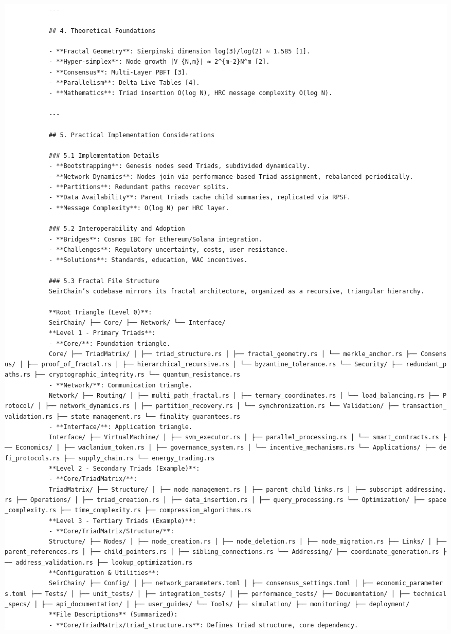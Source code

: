                 ---

                ## 4. Theoretical Foundations

                - **Fractal Geometry**: Sierpinski dimension log(3)/log(2) ≈ 1.585 [1].
                - **Hyper-simplex**: Node growth |V_{N,m}| ≈ 2^{m-2}N^m [2].
                - **Consensus**: Multi-Layer PBFT [3].
                - **Parallelism**: Delta Live Tables [4].
                - **Mathematics**: Triad insertion O(log N), HRC message complexity O(log N).

                ---

                ## 5. Practical Implementation Considerations

                ### 5.1 Implementation Details
                - **Bootstrapping**: Genesis nodes seed Triads, subdivided dynamically.
                - **Network Dynamics**: Nodes join via performance-based Triad assignment, rebalanced periodically.
                - **Partitions**: Redundant paths recover splits.
                - **Data Availability**: Parent Triads cache child summaries, replicated via RPSF.
                - **Message Complexity**: O(log N) per HRC layer.

                ### 5.2 Interoperability and Adoption
                - **Bridges**: Cosmos IBC for Ethereum/Solana integration.
                - **Challenges**: Regulatory uncertainty, costs, user resistance.
                - **Solutions**: Standards, education, WAC incentives.

                ### 5.3 Fractal File Structure
                SeirChain’s codebase mirrors its fractal architecture, organized as a recursive, triangular hierarchy.

                **Root Triangle (Level 0)**:
                SeirChain/ ├── Core/ ├── Network/ └── Interface/
                **Level 1 - Primary Triads**:
                - **Core/**: Foundation triangle.
                Core/ ├── TriadMatrix/ │ ├── triad_structure.rs │ ├── fractal_geometry.rs │ └── merkle_anchor.rs ├── Consensus/ │ ├── proof_of_fractal.rs │ ├── hierarchical_recursive.rs │ └── byzantine_tolerance.rs └── Security/ ├── redundant_paths.rs ├── cryptographic_integrity.rs └── quantum_resistance.rs
                - **Network/**: Communication triangle.
                Network/ ├── Routing/ │ ├── multi_path_fractal.rs │ ├── ternary_coordinates.rs │ └── load_balancing.rs ├── Protocol/ │ ├── network_dynamics.rs │ ├── partition_recovery.rs │ └── synchronization.rs └── Validation/ ├── transaction_validation.rs ├── state_management.rs └── finality_guarantees.rs
                - **Interface/**: Application triangle.
                Interface/ ├── VirtualMachine/ │ ├── svm_executor.rs │ ├── parallel_processing.rs │ └── smart_contracts.rs ├── Economics/ │ ├── waclanium_token.rs │ ├── governance_system.rs │ └── incentive_mechanisms.rs └── Applications/ ├── defi_protocols.rs ├── supply_chain.rs └── energy_trading.rs
                **Level 2 - Secondary Triads (Example)**:
                - **Core/TriadMatrix/**:
                TriadMatrix/ ├── Structure/ │ ├── node_management.rs │ ├── parent_child_links.rs │ ├── subscript_addressing.rs ├── Operations/ │ ├── triad_creation.rs │ ├── data_insertion.rs │ ├── query_processing.rs └── Optimization/ ├── space_complexity.rs ├── time_complexity.rs ├── compression_algorithms.rs
                **Level 3 - Tertiary Triads (Example)**:
                - **Core/TriadMatrix/Structure/**:
                Structure/ ├── Nodes/ │ ├── node_creation.rs │ ├── node_deletion.rs │ ├── node_migration.rs ├── Links/ │ ├── parent_references.rs │ ├── child_pointers.rs │ ├── sibling_connections.rs └── Addressing/ ├── coordinate_generation.rs ├── address_validation.rs ├── lookup_optimization.rs
                **Configuration & Utilities**:
                SeirChain/ ├── Config/ │ ├── network_parameters.toml │ ├── consensus_settings.toml │ ├── economic_parameters.toml ├── Tests/ │ ├── unit_tests/ │ ├── integration_tests/ │ ├── performance_tests/ ├── Documentation/ │ ├── technical_specs/ │ ├── api_documentation/ │ ├── user_guides/ └── Tools/ ├── simulation/ ├── monitoring/ ├── deployment/
                **File Descriptions** (Summarized):
                - **Core/TriadMatrix/triad_structure.rs**: Defines Triad structure, core dependency.